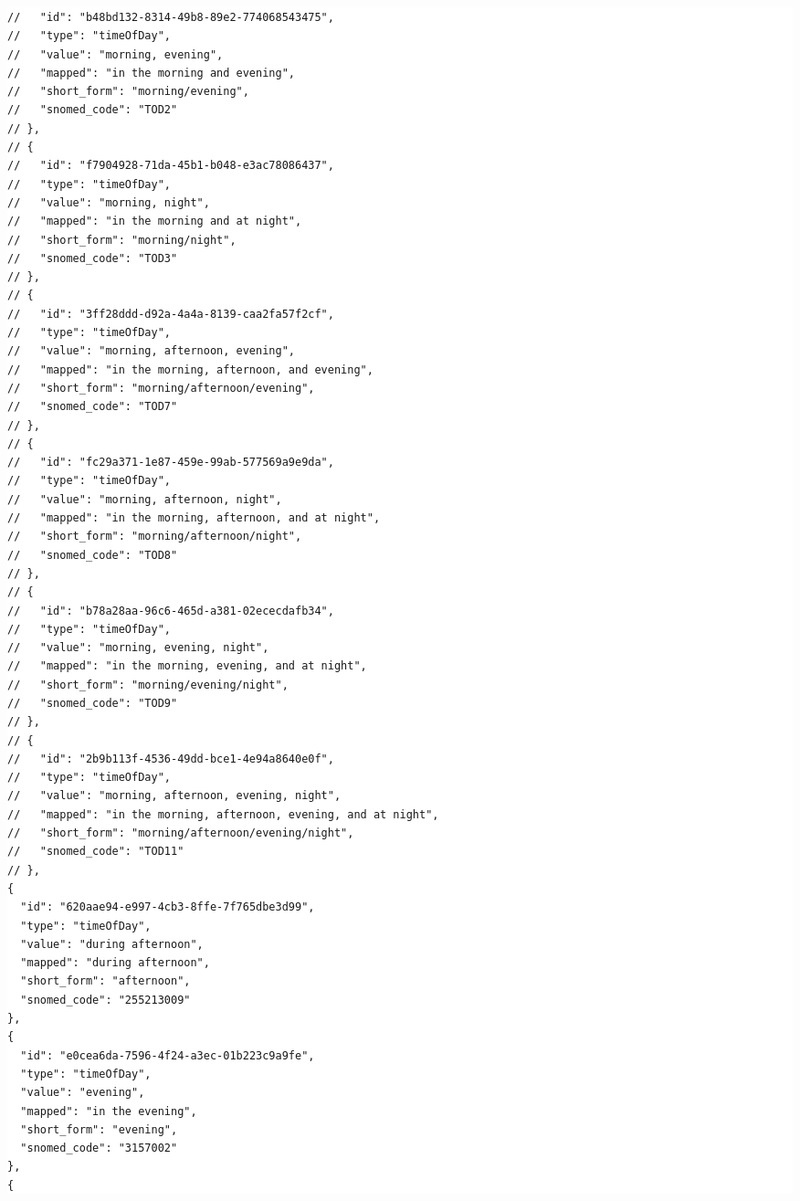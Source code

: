     //   "id": "b48bd132-8314-49b8-89e2-774068543475",
    //   "type": "timeOfDay",
    //   "value": "morning, evening",
    //   "mapped": "in the morning and evening",
    //   "short_form": "morning/evening",
    //   "snomed_code": "TOD2"
    // },
    // {
    //   "id": "f7904928-71da-45b1-b048-e3ac78086437",
    //   "type": "timeOfDay",
    //   "value": "morning, night",
    //   "mapped": "in the morning and at night",
    //   "short_form": "morning/night",
    //   "snomed_code": "TOD3"
    // },
    // {
    //   "id": "3ff28ddd-d92a-4a4a-8139-caa2fa57f2cf",
    //   "type": "timeOfDay",
    //   "value": "morning, afternoon, evening",
    //   "mapped": "in the morning, afternoon, and evening",
    //   "short_form": "morning/afternoon/evening",
    //   "snomed_code": "TOD7"
    // },
    // {
    //   "id": "fc29a371-1e87-459e-99ab-577569a9e9da",
    //   "type": "timeOfDay",
    //   "value": "morning, afternoon, night",
    //   "mapped": "in the morning, afternoon, and at night",
    //   "short_form": "morning/afternoon/night",
    //   "snomed_code": "TOD8"
    // },
    // {
    //   "id": "b78a28aa-96c6-465d-a381-02ececdafb34",
    //   "type": "timeOfDay",
    //   "value": "morning, evening, night",
    //   "mapped": "in the morning, evening, and at night",
    //   "short_form": "morning/evening/night",
    //   "snomed_code": "TOD9"
    // },
    // {
    //   "id": "2b9b113f-4536-49dd-bce1-4e94a8640e0f",
    //   "type": "timeOfDay",
    //   "value": "morning, afternoon, evening, night",
    //   "mapped": "in the morning, afternoon, evening, and at night",
    //   "short_form": "morning/afternoon/evening/night",
    //   "snomed_code": "TOD11"
    // },
    {
      "id": "620aae94-e997-4cb3-8ffe-7f765dbe3d99",
      "type": "timeOfDay",
      "value": "during afternoon",
      "mapped": "during afternoon",
      "short_form": "afternoon",
      "snomed_code": "255213009"
    },
    {
      "id": "e0cea6da-7596-4f24-a3ec-01b223c9a9fe",
      "type": "timeOfDay",
      "value": "evening",
      "mapped": "in the evening",
      "short_form": "evening",
      "snomed_code": "3157002"
    },
    {